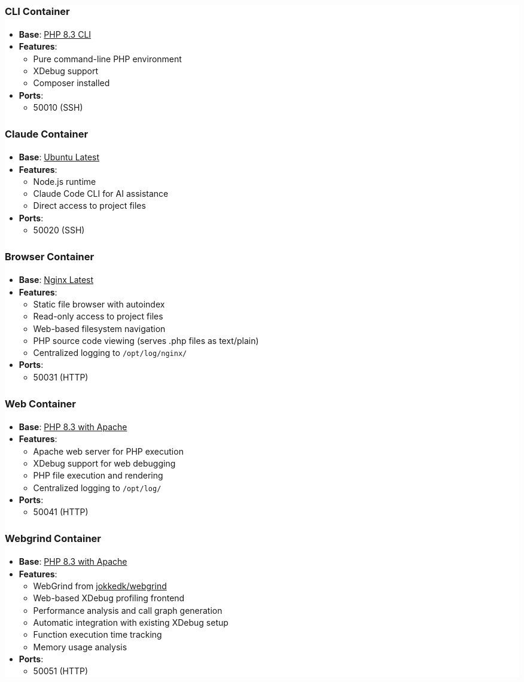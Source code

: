 ### CLI Container  
- **Base**: [PHP 8.3 CLI](https://hub.docker.com/_/php)
- **Features**:
  - Pure command-line PHP environment
  - XDebug support
  - Composer installed
- **Ports**: 
  - 50010 (SSH)

### Claude Container
- **Base**: [Ubuntu Latest](https://hub.docker.com/_/ubuntu)
- **Features**:
  - Node.js runtime
  - Claude Code CLI for AI assistance
  - Direct access to project files
- **Ports**: 
  - 50020 (SSH)

### Browser Container
- **Base**: [Nginx Latest](https://hub.docker.com/_/nginx)
- **Features**:
  - Static file browser with autoindex
  - Read-only access to project files
  - Web-based filesystem navigation
  - PHP source code viewing (serves .php files as text/plain)
  - Centralized logging to `/opt/log/nginx/`
- **Ports**: 
  - 50031 (HTTP)

### Web Container
- **Base**: [PHP 8.3 with Apache](https://hub.docker.com/_/php)
- **Features**:
  - Apache web server for PHP execution
  - XDebug support for web debugging
  - PHP file execution and rendering
  - Centralized logging to `/opt/log/`
- **Ports**: 
  - 50041 (HTTP)

### Webgrind Container
- **Base**: [PHP 8.3 with Apache](https://hub.docker.com/_/php)
- **Features**:
  - WebGrind from [jokkedk/webgrind](https://github.com/jokkedk/webgrind)
  - Web-based XDebug profiling frontend
  - Performance analysis and call graph generation
  - Automatic integration with existing XDebug setup
  - Function execution time tracking
  - Memory usage analysis
- **Ports**: 
  - 50051 (HTTP)
